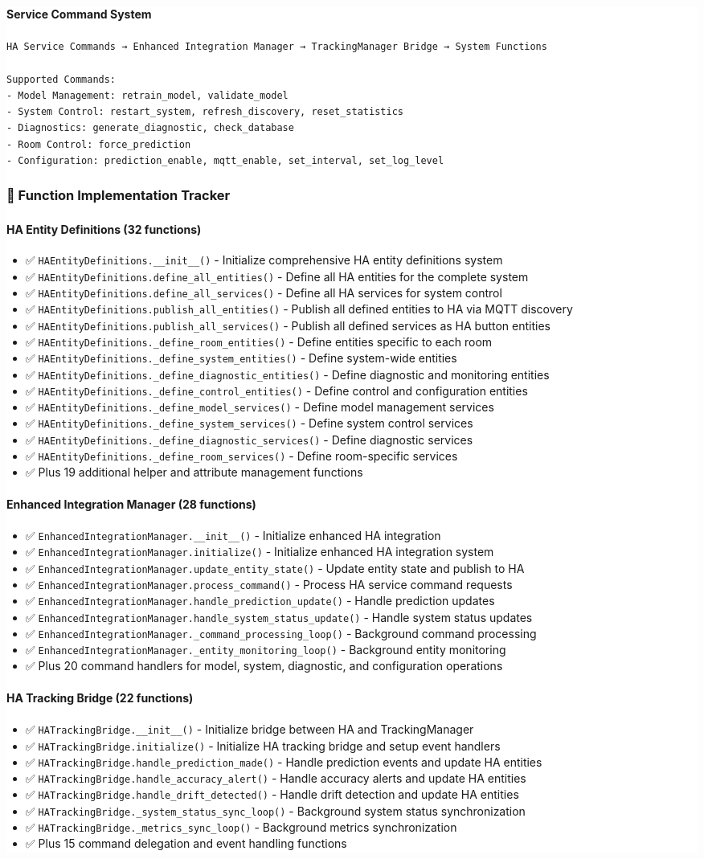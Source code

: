 #### Service Command System
```
HA Service Commands → Enhanced Integration Manager → TrackingManager Bridge → System Functions

Supported Commands:
- Model Management: retrain_model, validate_model
- System Control: restart_system, refresh_discovery, reset_statistics
- Diagnostics: generate_diagnostic, check_database
- Room Control: force_prediction
- Configuration: prediction_enable, mqtt_enable, set_interval, set_log_level
```

### 🔧 Function Implementation Tracker

#### HA Entity Definitions (32 functions)
- ✅ `HAEntityDefinitions.__init__()` - Initialize comprehensive HA entity definitions system
- ✅ `HAEntityDefinitions.define_all_entities()` - Define all HA entities for the complete system
- ✅ `HAEntityDefinitions.define_all_services()` - Define all HA services for system control
- ✅ `HAEntityDefinitions.publish_all_entities()` - Publish all defined entities to HA via MQTT discovery
- ✅ `HAEntityDefinitions.publish_all_services()` - Publish all defined services as HA button entities
- ✅ `HAEntityDefinitions._define_room_entities()` - Define entities specific to each room
- ✅ `HAEntityDefinitions._define_system_entities()` - Define system-wide entities
- ✅ `HAEntityDefinitions._define_diagnostic_entities()` - Define diagnostic and monitoring entities
- ✅ `HAEntityDefinitions._define_control_entities()` - Define control and configuration entities
- ✅ `HAEntityDefinitions._define_model_services()` - Define model management services
- ✅ `HAEntityDefinitions._define_system_services()` - Define system control services
- ✅ `HAEntityDefinitions._define_diagnostic_services()` - Define diagnostic services
- ✅ `HAEntityDefinitions._define_room_services()` - Define room-specific services
- ✅ Plus 19 additional helper and attribute management functions

#### Enhanced Integration Manager (28 functions)
- ✅ `EnhancedIntegrationManager.__init__()` - Initialize enhanced HA integration
- ✅ `EnhancedIntegrationManager.initialize()` - Initialize enhanced HA integration system
- ✅ `EnhancedIntegrationManager.update_entity_state()` - Update entity state and publish to HA
- ✅ `EnhancedIntegrationManager.process_command()` - Process HA service command requests
- ✅ `EnhancedIntegrationManager.handle_prediction_update()` - Handle prediction updates
- ✅ `EnhancedIntegrationManager.handle_system_status_update()` - Handle system status updates
- ✅ `EnhancedIntegrationManager._command_processing_loop()` - Background command processing
- ✅ `EnhancedIntegrationManager._entity_monitoring_loop()` - Background entity monitoring
- ✅ Plus 20 command handlers for model, system, diagnostic, and configuration operations

#### HA Tracking Bridge (22 functions)
- ✅ `HATrackingBridge.__init__()` - Initialize bridge between HA and TrackingManager
- ✅ `HATrackingBridge.initialize()` - Initialize HA tracking bridge and setup event handlers
- ✅ `HATrackingBridge.handle_prediction_made()` - Handle prediction events and update HA entities
- ✅ `HATrackingBridge.handle_accuracy_alert()` - Handle accuracy alerts and update HA entities
- ✅ `HATrackingBridge.handle_drift_detected()` - Handle drift detection and update HA entities
- ✅ `HATrackingBridge._system_status_sync_loop()` - Background system status synchronization
- ✅ `HATrackingBridge._metrics_sync_loop()` - Background metrics synchronization
- ✅ Plus 15 command delegation and event handling functions
